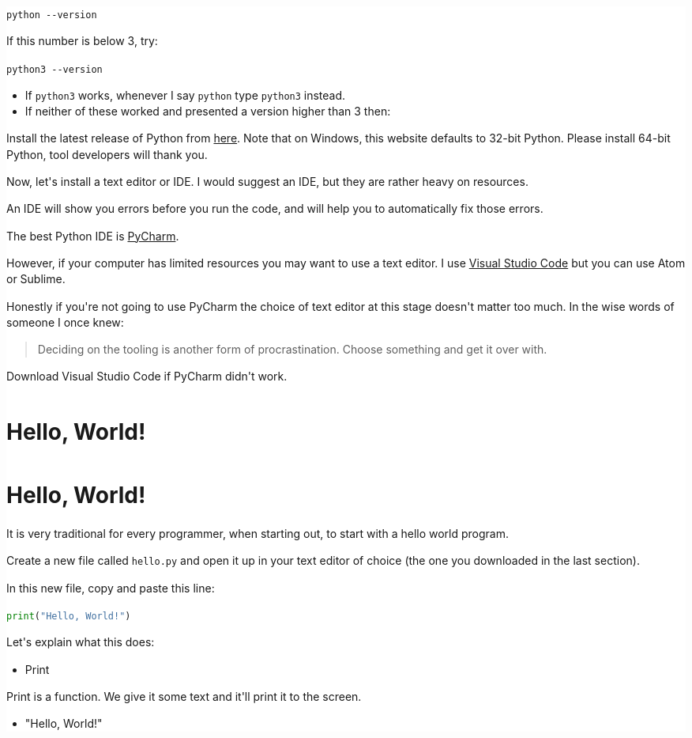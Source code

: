 ```text
python --version
```

If this number is below 3, try:

```text
python3 --version
```

* If `python3` works, whenever I say `python` type `python3` instead.
* If neither of these worked and presented a version higher than 3 then:

Install the latest release of Python from [here](https://www.python.org/downloads/). Note that on Windows, this website defaults to 32-bit Python. Please install 64-bit Python, tool developers will thank you.

Now, let's install a text editor or IDE. I would suggest an IDE, but they are rather heavy on resources.

An IDE will show you errors before you run the code, and will help you to automatically fix those errors.

The best Python IDE is [PyCharm](https://www.jetbrains.com/pycharm/).

However, if your computer has limited resources you may want to use a text editor. I use [Visual Studio Code](https://code.visualstudio.com/) but you can use Atom or Sublime.

Honestly if you're not going to use PyCharm the choice of text editor at this stage doesn't matter too much. In the wise words of someone I once knew:

> Deciding on the tooling is another form of procrastination. Choose something and get it over with.

Download Visual Studio Code if PyCharm didn't work.

# Hello, World!
# Hello, World!

It is very traditional for every programmer, when starting out, to start with a hello world program.

Create a new file called `hello.py` and open it up in your text editor of choice \(the one you downloaded in the last section\).

In this new file, copy and paste this line:

```python
print("Hello, World!")
```

Let's explain what this does:

* Print

Print is a function. We give it some text and it'll print it to the screen.

* "Hello, World!"
